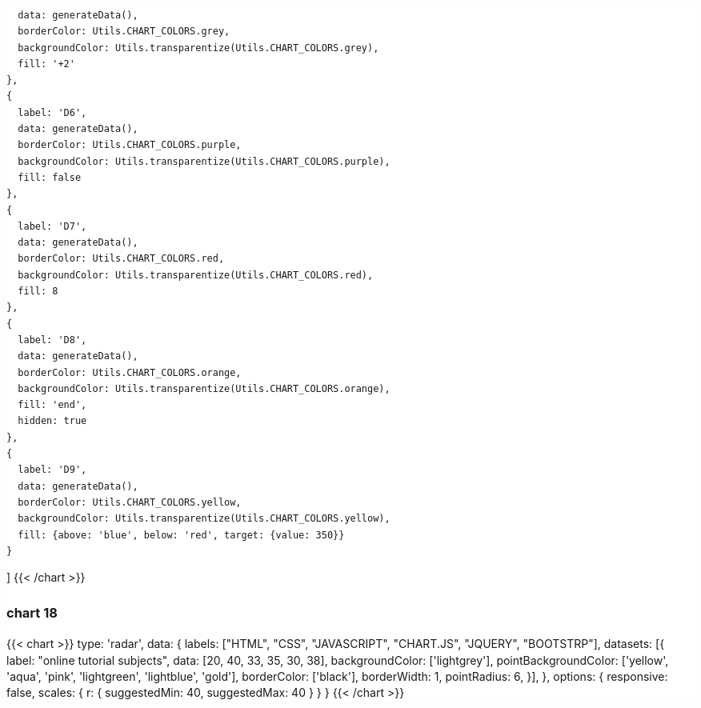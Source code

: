       data: generateData(),
      borderColor: Utils.CHART_COLORS.grey,
      backgroundColor: Utils.transparentize(Utils.CHART_COLORS.grey),
      fill: '+2'
    },
    {
      label: 'D6',
      data: generateData(),
      borderColor: Utils.CHART_COLORS.purple,
      backgroundColor: Utils.transparentize(Utils.CHART_COLORS.purple),
      fill: false
    },
    {
      label: 'D7',
      data: generateData(),
      borderColor: Utils.CHART_COLORS.red,
      backgroundColor: Utils.transparentize(Utils.CHART_COLORS.red),
      fill: 8
    },
    {
      label: 'D8',
      data: generateData(),
      borderColor: Utils.CHART_COLORS.orange,
      backgroundColor: Utils.transparentize(Utils.CHART_COLORS.orange),
      fill: 'end',
      hidden: true
    },
    {
      label: 'D9',
      data: generateData(),
      borderColor: Utils.CHART_COLORS.yellow,
      backgroundColor: Utils.transparentize(Utils.CHART_COLORS.yellow),
      fill: {above: 'blue', below: 'red', target: {value: 350}}
    }
  ]
{{< /chart >}}


### chart 18

{{< chart >}}
type: 'radar',
         data: {
            labels: ["HTML", "CSS", "JAVASCRIPT", "CHART.JS", "JQUERY", "BOOTSTRP"],
            datasets: [{
               label: "online tutorial subjects",
               data: [20, 40, 33, 35, 30, 38],
               backgroundColor: ['lightgrey'],
               pointBackgroundColor: ['yellow', 'aqua', 'pink', 'lightgreen', 'lightblue', 'gold'],
               borderColor: ['black'],
               borderWidth: 1,
               pointRadius: 6,
            }],
         },
         options: {
            responsive: false,
            scales: {
               r: {
                  suggestedMin: 40,
                  suggestedMax: 40
               }
            }
         }
{{< /chart >}}

